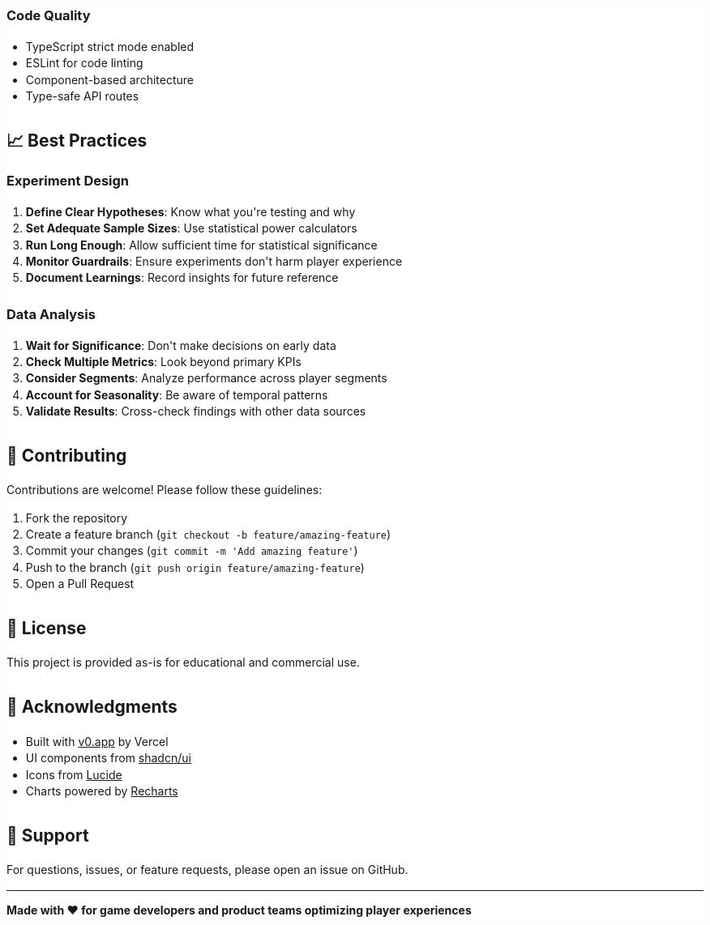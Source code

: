 ### Code Quality
- TypeScript strict mode enabled
- ESLint for code linting
- Component-based architecture
- Type-safe API routes

## 📈 Best Practices

### Experiment Design
1. **Define Clear Hypotheses**: Know what you're testing and why
2. **Set Adequate Sample Sizes**: Use statistical power calculators
3. **Run Long Enough**: Allow sufficient time for statistical significance
4. **Monitor Guardrails**: Ensure experiments don't harm player experience
5. **Document Learnings**: Record insights for future reference

### Data Analysis
1. **Wait for Significance**: Don't make decisions on early data
2. **Check Multiple Metrics**: Look beyond primary KPIs
3. **Consider Segments**: Analyze performance across player segments
4. **Account for Seasonality**: Be aware of temporal patterns
5. **Validate Results**: Cross-check findings with other data sources

## 🤝 Contributing

Contributions are welcome! Please follow these guidelines:

1. Fork the repository
2. Create a feature branch (`git checkout -b feature/amazing-feature`)
3. Commit your changes (`git commit -m 'Add amazing feature'`)
4. Push to the branch (`git push origin feature/amazing-feature`)
5. Open a Pull Request

## 📝 License

This project is provided as-is for educational and commercial use.

## 🙏 Acknowledgments

- Built with [v0.app](https://v0.dev) by Vercel
- UI components from [shadcn/ui](https://ui.shadcn.com/)
- Icons from [Lucide](https://lucide.dev/)
- Charts powered by [Recharts](https://recharts.org/)

## 📧 Support

For questions, issues, or feature requests, please open an issue on GitHub.

---

**Made with ❤️ for game developers and product teams optimizing player experiences**
